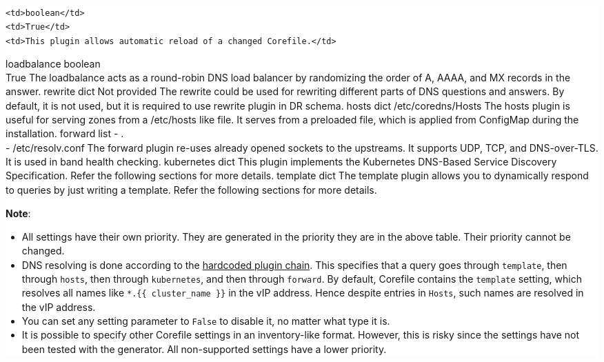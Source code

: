     <td>boolean</td>
    <td>True</td>
    <td>This plugin allows automatic reload of a changed Corefile.</td>
  </tr>
  <tr>
    <td>loadbalance</td>
    <td>boolean<br></td>
    <td>True</td>
    <td>The loadbalance acts as a round-robin DNS load balancer by randomizing the order of A, AAAA, and MX records in the answer.</td>
  </tr>
  <tr>
    <td>rewrite</td>
    <td>dict</td>
    <td>Not provided</td>
    <td>The rewrite could be used for rewriting different parts of DNS questions and answers. By default, it is not used, but it is required to use rewrite plugin in DR schema. </td>
  </tr>
  <tr>
    <td>hosts</td>
    <td>dict</td>
    <td>/etc/coredns/Hosts</td>
    <td>The hosts plugin is useful for serving zones from a /etc/hosts like file. It serves from a preloaded file, which is applied from ConfigMap during the installation.</td>
  </tr>
  <tr>
    <td>forward</td>
    <td>list</td>
    <td>- .<br>- /etc/resolv.conf</td>
    <td>The forward plugin re-uses already opened sockets to the upstreams. It supports UDP, TCP, and DNS-over-TLS. It is used in band health checking.</td>
  </tr>
  <tr>
    <td>kubernetes</td>
    <td>dict</td>
    <td></td>
    <td>This plugin implements the Kubernetes DNS-Based Service Discovery Specification. Refer the following sections for more details.</td>
  </tr>
  <tr>
    <td>template</td>
    <td>dict</td>
    <td></td>
    <td>The template plugin allows you to dynamically respond to queries by just writing a template. Refer the following sections for more details.</td>
  </tr>
</tbody>
</table>

**Note**: 

* All settings have their own priority. They are generated in the priority they are in the above table. Their priority cannot be changed.
* DNS resolving is done according to the [hardcoded plugin chain](https://github.com/coredns/coredns/blob/v1.8.0/plugin.cfg). This specifies that a query goes through `template`, then through `hosts`, then through `kubernetes`, and then through `forward`. By default, Corefile contains the `template` setting, which resolves all names like `*.{{ cluster_name }}` in the vIP address. Hence despite entries in `Hosts`, such names are resolved in the vIP address.
* You can set any setting parameter to `False` to disable it, no matter what type it is.
* It is possible to specify other Corefile settings in an inventory-like format. However, this is risky since the settings have not been tested with the generator. All non-supported settings have a lower priority.
